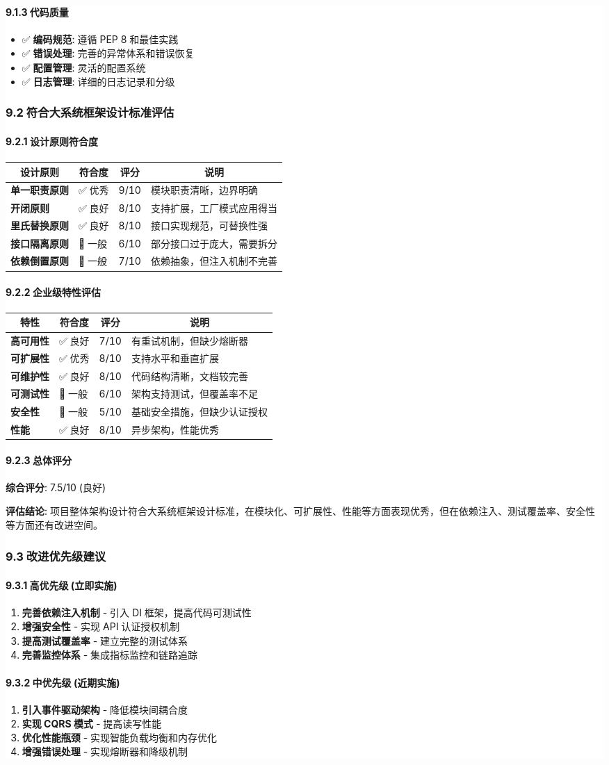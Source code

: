 #### 9.1.3 代码质量
- ✅ **编码规范**: 遵循 PEP 8 和最佳实践
- ✅ **错误处理**: 完善的异常体系和错误恢复
- ✅ **配置管理**: 灵活的配置系统
- ✅ **日志管理**: 详细的日志记录和分级

### 9.2 符合大系统框架设计标准评估

#### 9.2.1 设计原则符合度

| 设计原则 | 符合度 | 评分 | 说明 |
|---------|--------|------|------|
| **单一职责原则** | ✅ 优秀 | 9/10 | 模块职责清晰，边界明确 |
| **开闭原则** | ✅ 良好 | 8/10 | 支持扩展，工厂模式应用得当 |
| **里氏替换原则** | ✅ 良好 | 8/10 | 接口实现规范，可替换性强 |
| **接口隔离原则** | 🔄 一般 | 6/10 | 部分接口过于庞大，需要拆分 |
| **依赖倒置原则** | 🔄 一般 | 7/10 | 依赖抽象，但注入机制不完善 |

#### 9.2.2 企业级特性评估

| 特性 | 符合度 | 评分 | 说明 |
|------|--------|------|------|
| **高可用性** | ✅ 良好 | 7/10 | 有重试机制，但缺少熔断器 |
| **可扩展性** | ✅ 优秀 | 8/10 | 支持水平和垂直扩展 |
| **可维护性** | ✅ 良好 | 8/10 | 代码结构清晰，文档较完善 |
| **可测试性** | 🔄 一般 | 6/10 | 架构支持测试，但覆盖率不足 |
| **安全性** | 🔄 一般 | 5/10 | 基础安全措施，但缺少认证授权 |
| **性能** | ✅ 良好 | 8/10 | 异步架构，性能优秀 |

#### 9.2.3 总体评分

**综合评分**: 7.5/10 (良好)

**评估结论**: 项目整体架构设计符合大系统框架设计标准，在模块化、可扩展性、性能等方面表现优秀，但在依赖注入、测试覆盖率、安全性等方面还有改进空间。

### 9.3 改进优先级建议

#### 9.3.1 高优先级 (立即实施)
1. **完善依赖注入机制** - 引入 DI 框架，提高代码可测试性
2. **增强安全性** - 实现 API 认证授权机制
3. **提高测试覆盖率** - 建立完整的测试体系
4. **完善监控体系** - 集成指标监控和链路追踪

#### 9.3.2 中优先级 (近期实施)
1. **引入事件驱动架构** - 降低模块间耦合度
2. **实现 CQRS 模式** - 提高读写性能
3. **优化性能瓶颈** - 实现智能负载均衡和内存优化
4. **增强错误处理** - 实现熔断器和降级机制
